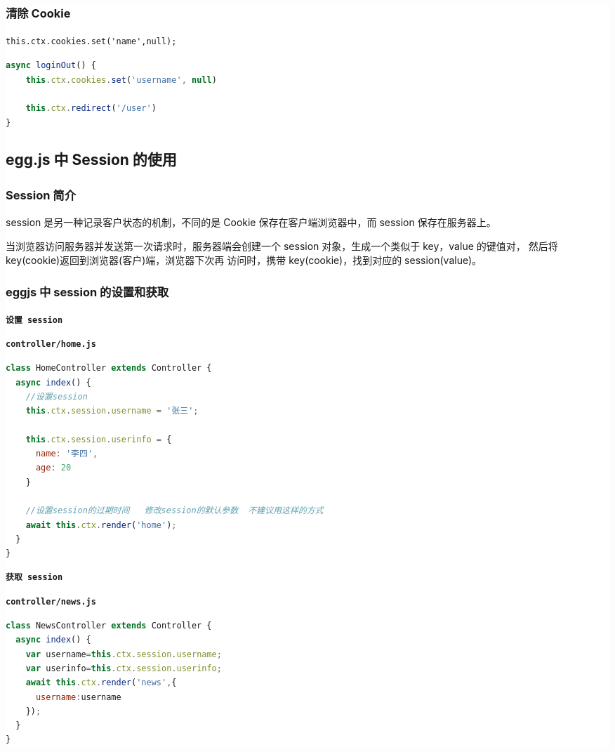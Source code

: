 ```javascript
```

### 清除 Cookie

`this.ctx.cookies.set('name',null);`

```javascript
async loginOut() {
    this.ctx.cookies.set('username', null)

    this.ctx.redirect('/user')
}
```

## egg.js 中 Session 的使用

### Session 简介

session 是另一种记录客户状态的机制，不同的是 Cookie 保存在客户端浏览器中，而 session 保存在服务器上。

当浏览器访问服务器并发送第一次请求时，服务器端会创建一个 session 对象，生成一个类似于 key，value 的键值对， 然后将 key(cookie)返回到浏览器(客户)端，浏览器下次再 访问时，携带 key(cookie)，找到对应的 session(value)。

### eggjs 中 session 的设置和获取

**`设置 session`**

**`controller/home.js`**

```javascript
class HomeController extends Controller {
  async index() {
    //设置session
    this.ctx.session.username = '张三';

    this.ctx.session.userinfo = {
      name: '李四',
      age: 20
    }

    //设置session的过期时间   修改session的默认参数  不建议用这样的方式
    await this.ctx.render('home');
  }
}
```

**`获取 session`**

**`controller/news.js`**

```javascript
class NewsController extends Controller {
  async index() {  
    var username=this.ctx.session.username;
    var userinfo=this.ctx.session.userinfo;
    await this.ctx.render('news',{
      username:username
    });
  }
}
```
